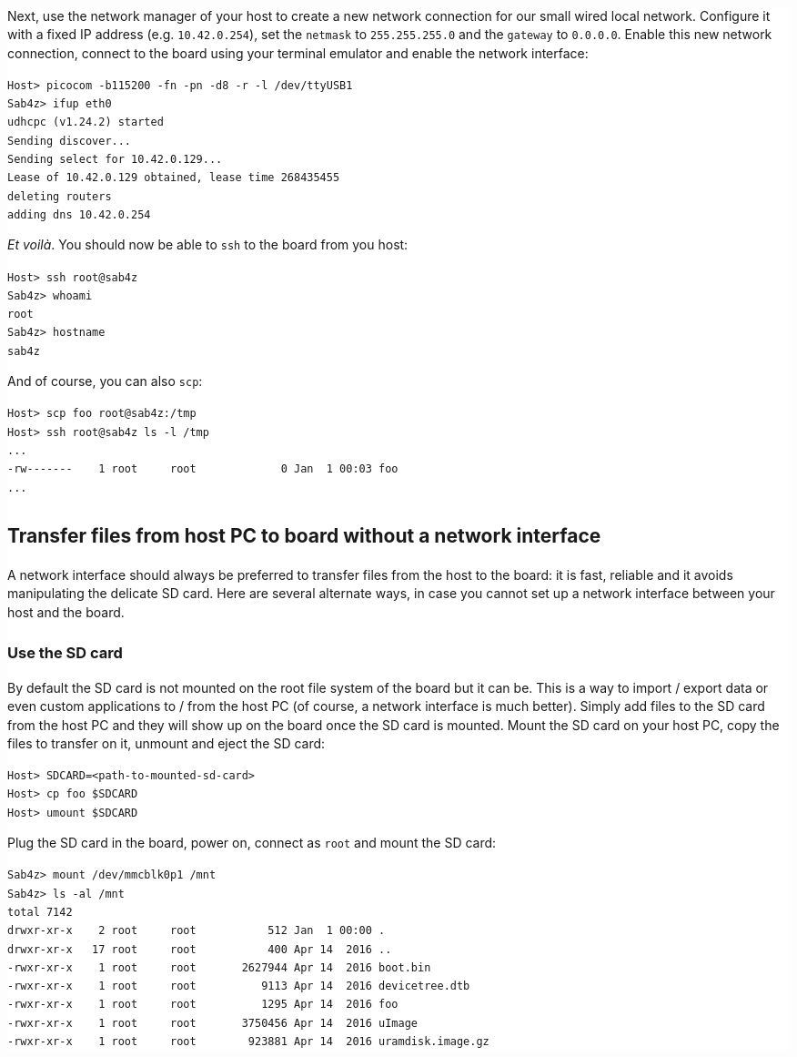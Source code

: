 Next, use the network manager of your host to create a new network connection for our small wired local network. Configure it with a fixed IP address (e.g. `10.42.0.254`), set the `netmask` to `255.255.255.0` and the `gateway` to `0.0.0.0`. Enable this new network connection, connect to the board using your terminal emulator and enable the network interface:

    Host> picocom -b115200 -fn -pn -d8 -r -l /dev/ttyUSB1
    Sab4z> ifup eth0
    udhcpc (v1.24.2) started
    Sending discover...
    Sending select for 10.42.0.129...
    Lease of 10.42.0.129 obtained, lease time 268435455
    deleting routers
    adding dns 10.42.0.254

*Et voilà*. You should now be able to `ssh` to the board from you host:

    Host> ssh root@sab4z
    Sab4z> whoami
    root
    Sab4z> hostname
    sab4z

And of course, you can also `scp`:

    Host> scp foo root@sab4z:/tmp
    Host> ssh root@sab4z ls -l /tmp
    ...
    -rw-------    1 root     root             0 Jan  1 00:03 foo
    ...

## <a name="FurtherFileTransfer"></a>Transfer files from host PC to board without a network interface

A network interface should always be preferred to transfer files from the host to the board: it is fast, reliable and it avoids manipulating the delicate SD card. Here are several alternate ways, in case you cannot set up a network interface between your host and the board.

### <a name="FurtherFileTransferSD"></a>Use the SD card

By default the SD card is not mounted on the root file system of the board but it can be. This is a way to import / export data or even custom applications to / from the host PC (of course, a network interface is much better). Simply add files to the SD card from the host PC and they will show up on the board once the SD card is mounted. Mount the SD card on your host PC, copy the files to transfer on it, unmount and eject the SD card:

    Host> SDCARD=<path-to-mounted-sd-card>
    Host> cp foo $SDCARD
    Host> umount $SDCARD

Plug the SD card in the board, power on, connect as `root` and mount the SD card:

    Sab4z> mount /dev/mmcblk0p1 /mnt
    Sab4z> ls -al /mnt
    total 7142
    drwxr-xr-x    2 root     root           512 Jan  1 00:00 .
    drwxr-xr-x   17 root     root           400 Apr 14  2016 ..
    -rwxr-xr-x    1 root     root       2627944 Apr 14  2016 boot.bin
    -rwxr-xr-x    1 root     root          9113 Apr 14  2016 devicetree.dtb
    -rwxr-xr-x    1 root     root          1295 Apr 14  2016 foo
    -rwxr-xr-x    1 root     root       3750456 Apr 14  2016 uImage
    -rwxr-xr-x    1 root     root        923881 Apr 14  2016 uramdisk.image.gz
